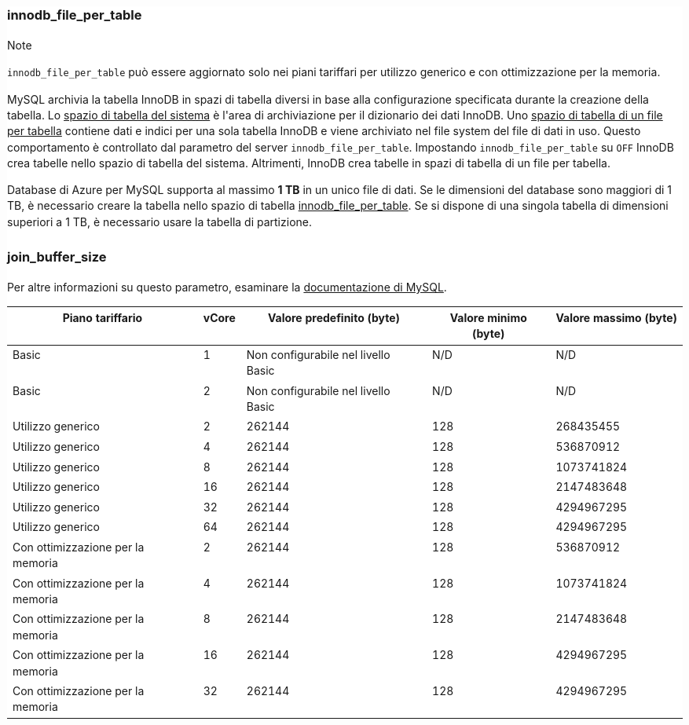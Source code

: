 ### <a name="innodb_file_per_table"></a>innodb_file_per_table

> [!NOTE]
> `innodb_file_per_table` può essere aggiornato solo nei piani tariffari per utilizzo generico e con ottimizzazione per la memoria.

MySQL archivia la tabella InnoDB in spazi di tabella diversi in base alla configurazione specificata durante la creazione della tabella. Lo [spazio di tabella del sistema](https://dev.mysql.com/doc/refman/5.7/en/innodb-system-tablespace.html) è l'area di archiviazione per il dizionario dei dati InnoDB. Uno [spazio di tabella di un file per tabella](https://dev.mysql.com/doc/refman/5.7/en/innodb-file-per-table-tablespaces.html) contiene dati e indici per una sola tabella InnoDB e viene archiviato nel file system del file di dati in uso. Questo comportamento è controllato dal parametro del server `innodb_file_per_table`. Impostando `innodb_file_per_table` su `OFF` InnoDB crea tabelle nello spazio di tabella del sistema. Altrimenti, InnoDB crea tabelle in spazi di tabella di un file per tabella.

Database di Azure per MySQL supporta al massimo **1 TB** in un unico file di dati. Se le dimensioni del database sono maggiori di 1 TB, è necessario creare la tabella nello spazio di tabella [innodb_file_per_table](https://dev.mysql.com/doc/refman/5.7/en/innodb-parameters.html#sysvar_innodb_file_per_table). Se si dispone di una singola tabella di dimensioni superiori a 1 TB, è necessario usare la tabella di partizione.

### <a name="join_buffer_size"></a>join_buffer_size

Per altre informazioni su questo parametro, esaminare la [documentazione di MySQL](https://dev.mysql.com/doc/refman/5.7/en/server-system-variables.html#sysvar_join_buffer_size).

|**Piano tariffario**|**vCore**|**Valore predefinito (byte)**|**Valore minimo (byte)**|**Valore massimo (byte)**|
|---|---|---|---|---|
|Basic|1|Non configurabile nel livello Basic|N/D|N/D|
|Basic|2|Non configurabile nel livello Basic|N/D|N/D|
|Utilizzo generico|2|262144|128|268435455|
|Utilizzo generico|4|262144|128|536870912|
|Utilizzo generico|8|262144|128|1073741824|
|Utilizzo generico|16|262144|128|2147483648|
|Utilizzo generico|32|262144|128|4294967295|
|Utilizzo generico|64|262144|128|4294967295|
|Con ottimizzazione per la memoria|2|262144|128|536870912|
|Con ottimizzazione per la memoria|4|262144|128|1073741824|
|Con ottimizzazione per la memoria|8|262144|128|2147483648|
|Con ottimizzazione per la memoria|16|262144|128|4294967295|
|Con ottimizzazione per la memoria|32|262144|128|4294967295|
